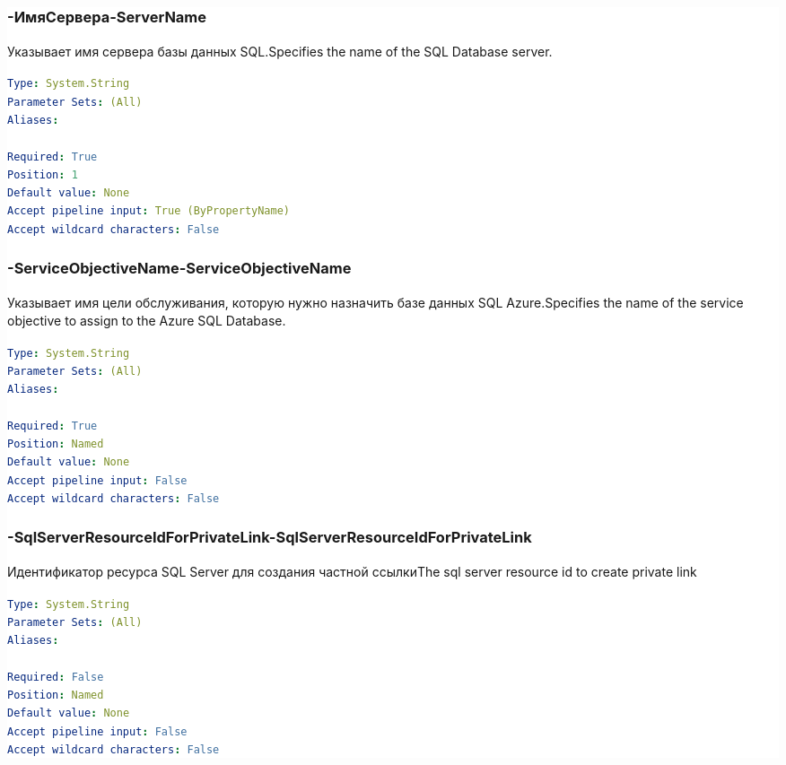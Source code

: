 ### <span data-ttu-id="db91a-143">-ИмяСервера</span><span class="sxs-lookup"><span data-stu-id="db91a-143">-ServerName</span></span>
<span data-ttu-id="db91a-144">Указывает имя сервера базы данных SQL.</span><span class="sxs-lookup"><span data-stu-id="db91a-144">Specifies the name of the SQL Database server.</span></span>

```yaml
Type: System.String
Parameter Sets: (All)
Aliases:

Required: True
Position: 1
Default value: None
Accept pipeline input: True (ByPropertyName)
Accept wildcard characters: False
```

### <span data-ttu-id="db91a-145">-ServiceObjectiveName</span><span class="sxs-lookup"><span data-stu-id="db91a-145">-ServiceObjectiveName</span></span>
<span data-ttu-id="db91a-146">Указывает имя цели обслуживания, которую нужно назначить базе данных SQL Azure.</span><span class="sxs-lookup"><span data-stu-id="db91a-146">Specifies the name of the service objective to assign to the Azure SQL Database.</span></span>

```yaml
Type: System.String
Parameter Sets: (All)
Aliases:

Required: True
Position: Named
Default value: None
Accept pipeline input: False
Accept wildcard characters: False
```

### <span data-ttu-id="db91a-147">-SqlServerResourceIdForPrivateLink</span><span class="sxs-lookup"><span data-stu-id="db91a-147">-SqlServerResourceIdForPrivateLink</span></span>
<span data-ttu-id="db91a-148">Идентификатор ресурса SQL Server для создания частной ссылки</span><span class="sxs-lookup"><span data-stu-id="db91a-148">The sql server resource id to create private link</span></span>

```yaml
Type: System.String
Parameter Sets: (All)
Aliases:

Required: False
Position: Named
Default value: None
Accept pipeline input: False
Accept wildcard characters: False
```
